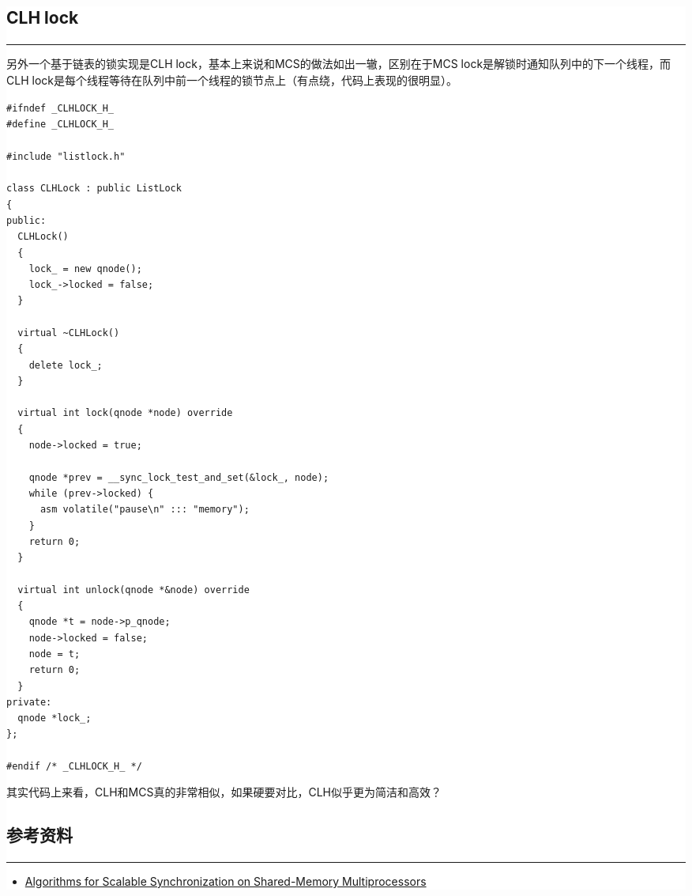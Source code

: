 ## CLH lock

* * *

另外一个基于链表的锁实现是CLH lock，基本上来说和MCS的做法如出一辙，区别在于MCS lock是解锁时通知队列中的下一个线程，而CLH lock是每个线程等待在队列中前一个线程的锁节点上（有点绕，代码上表现的很明显）。

```
#ifndef _CLHLOCK_H_
#define _CLHLOCK_H_

#include "listlock.h"

class CLHLock : public ListLock
{
public:
  CLHLock()
  {
    lock_ = new qnode();
    lock_->locked = false;
  }

  virtual ~CLHLock()
  {
    delete lock_;
  }

  virtual int lock(qnode *node) override
  {
    node->locked = true;

    qnode *prev = __sync_lock_test_and_set(&lock_, node);
    while (prev->locked) {
      asm volatile("pause\n" ::: "memory");
    }
    return 0;
  }

  virtual int unlock(qnode *&node) override
  {
    qnode *t = node->p_qnode;
    node->locked = false;
    node = t;
    return 0;
  }
private:
  qnode *lock_;
};

#endif /* _CLHLOCK_H_ */
```

其实代码上来看，CLH和MCS真的非常相似，如果硬要对比，CLH似乎更为简洁和高效？

## 参考资料

* * *

- [Algorithms for Scalable Synchronization on Shared-Memory Multiprocessors](http://www.cs.rochester.edu/research/synchronization/pseudocode/ss.html)
